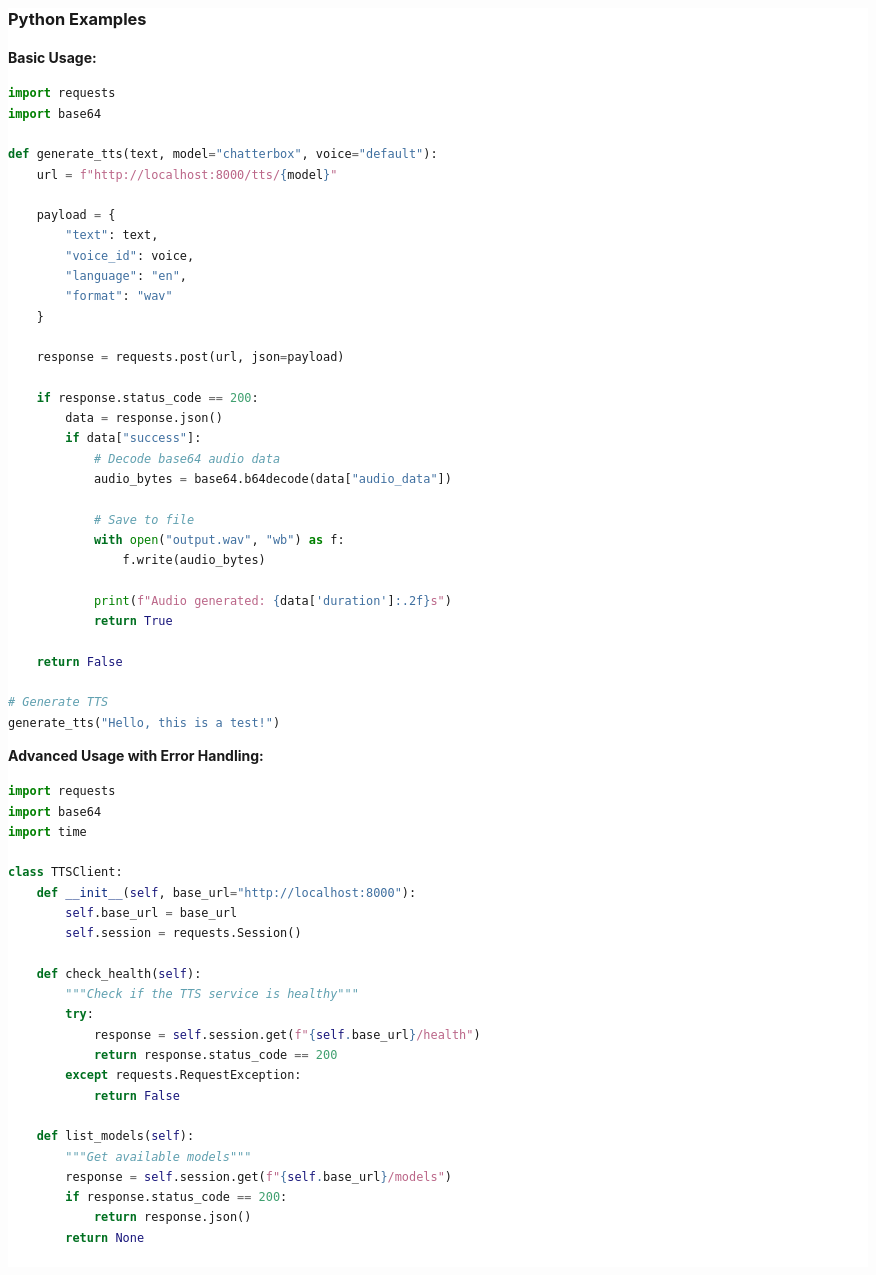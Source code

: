 ### Python Examples

**Basic Usage:**
```python
import requests
import base64

def generate_tts(text, model="chatterbox", voice="default"):
    url = f"http://localhost:8000/tts/{model}"
    
    payload = {
        "text": text,
        "voice_id": voice,
        "language": "en",
        "format": "wav"
    }
    
    response = requests.post(url, json=payload)
    
    if response.status_code == 200:
        data = response.json()
        if data["success"]:
            # Decode base64 audio data
            audio_bytes = base64.b64decode(data["audio_data"])
            
            # Save to file
            with open("output.wav", "wb") as f:
                f.write(audio_bytes)
            
            print(f"Audio generated: {data['duration']:.2f}s")
            return True
    
    return False

# Generate TTS
generate_tts("Hello, this is a test!")
```

**Advanced Usage with Error Handling:**
```python
import requests
import base64
import time

class TTSClient:
    def __init__(self, base_url="http://localhost:8000"):
        self.base_url = base_url
        self.session = requests.Session()
    
    def check_health(self):
        """Check if the TTS service is healthy"""
        try:
            response = self.session.get(f"{self.base_url}/health")
            return response.status_code == 200
        except requests.RequestException:
            return False
    
    def list_models(self):
        """Get available models"""
        response = self.session.get(f"{self.base_url}/models")
        if response.status_code == 200:
            return response.json()
        return None
    
```